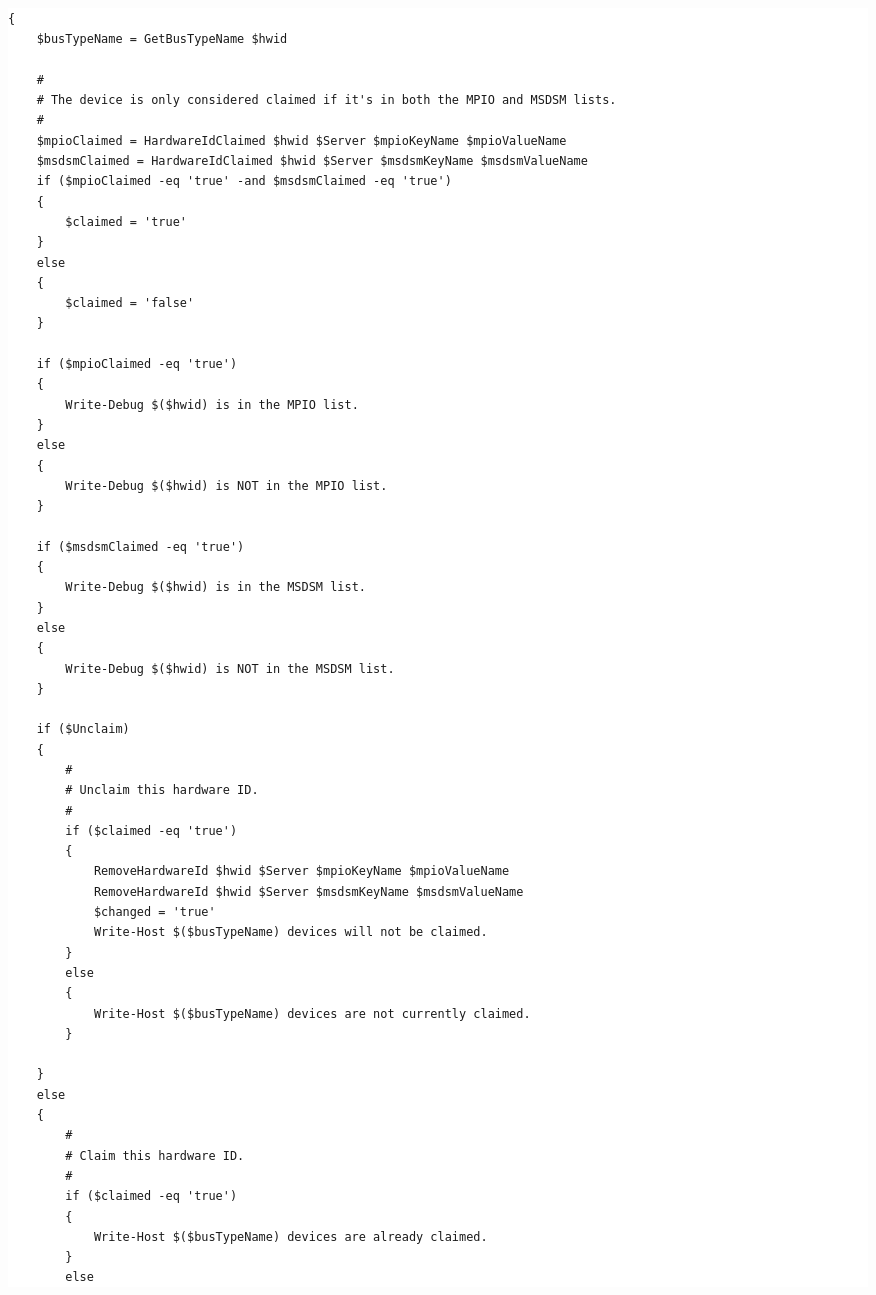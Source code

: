 ```  
{      
    $busTypeName = GetBusTypeName $hwid  
  
    #  
    # The device is only considered claimed if it's in both the MPIO and MSDSM lists.  
    #  
    $mpioClaimed = HardwareIdClaimed $hwid $Server $mpioKeyName $mpioValueName  
    $msdsmClaimed = HardwareIdClaimed $hwid $Server $msdsmKeyName $msdsmValueName  
    if ($mpioClaimed -eq 'true' -and $msdsmClaimed -eq 'true')  
    {  
        $claimed = 'true'  
    }  
    else  
    {  
        $claimed = 'false'  
    }  
  
    if ($mpioClaimed -eq 'true')  
    {  
        Write-Debug $($hwid) is in the MPIO list.  
    }  
    else  
    {  
        Write-Debug $($hwid) is NOT in the MPIO list.  
    }  
  
    if ($msdsmClaimed -eq 'true')  
    {  
        Write-Debug $($hwid) is in the MSDSM list.  
    }  
    else  
    {  
        Write-Debug $($hwid) is NOT in the MSDSM list.  
    }  
  
    if ($Unclaim)  
    {  
        #  
        # Unclaim this hardware ID.  
        #   
        if ($claimed -eq 'true')  
        {              
            RemoveHardwareId $hwid $Server $mpioKeyName $mpioValueName  
            RemoveHardwareId $hwid $Server $msdsmKeyName $msdsmValueName  
            $changed = 'true'  
            Write-Host $($busTypeName) devices will not be claimed.  
        }  
        else  
        {  
            Write-Host $($busTypeName) devices are not currently claimed.  
        }  
  
    }  
    else  
    {  
        #  
        # Claim this hardware ID.  
        #       
        if ($claimed -eq 'true')  
        {              
            Write-Host $($busTypeName) devices are already claimed.  
        }  
        else  
```